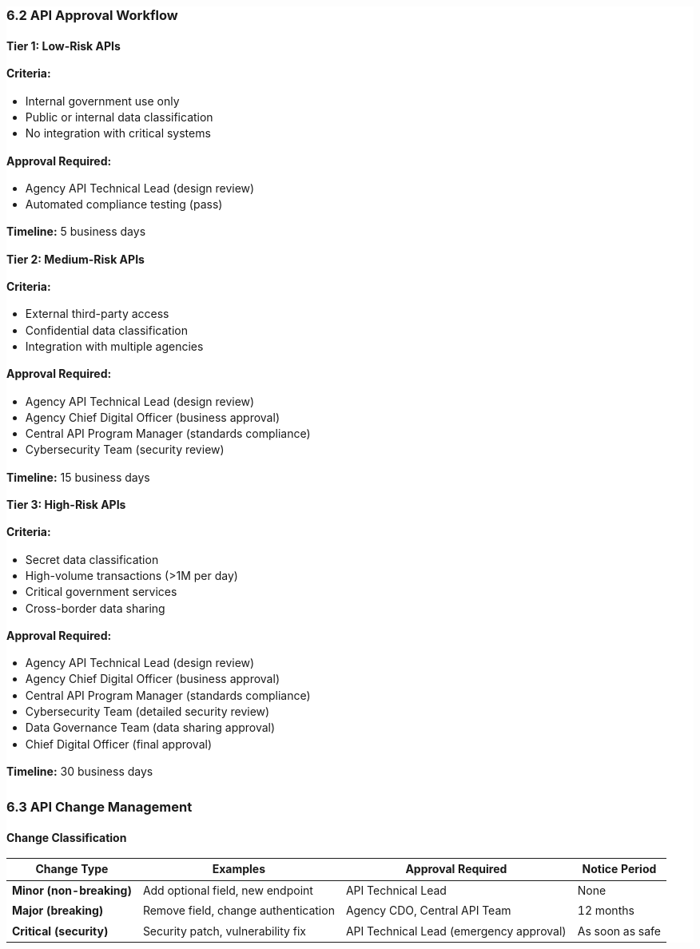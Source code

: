### 6.2 API Approval Workflow

**Tier 1: Low-Risk APIs**

**Criteria:**
- Internal government use only
- Public or internal data classification
- No integration with critical systems

**Approval Required:**
- Agency API Technical Lead (design review)
- Automated compliance testing (pass)

**Timeline:** 5 business days

**Tier 2: Medium-Risk APIs**

**Criteria:**
- External third-party access
- Confidential data classification
- Integration with multiple agencies

**Approval Required:**
- Agency API Technical Lead (design review)
- Agency Chief Digital Officer (business approval)
- Central API Program Manager (standards compliance)
- Cybersecurity Team (security review)

**Timeline:** 15 business days

**Tier 3: High-Risk APIs**

**Criteria:**
- Secret data classification
- High-volume transactions (>1M per day)
- Critical government services
- Cross-border data sharing

**Approval Required:**
- Agency API Technical Lead (design review)
- Agency Chief Digital Officer (business approval)
- Central API Program Manager (standards compliance)
- Cybersecurity Team (detailed security review)
- Data Governance Team (data sharing approval)
- Chief Digital Officer (final approval)

**Timeline:** 30 business days

### 6.3 API Change Management

**Change Classification**

| Change Type | Examples | Approval Required | Notice Period |
|-------------|----------|-------------------|---------------|
| **Minor (non-breaking)** | Add optional field, new endpoint | API Technical Lead | None |
| **Major (breaking)** | Remove field, change authentication | Agency CDO, Central API Team | 12 months |
| **Critical (security)** | Security patch, vulnerability fix | API Technical Lead (emergency approval) | As soon as safe |
